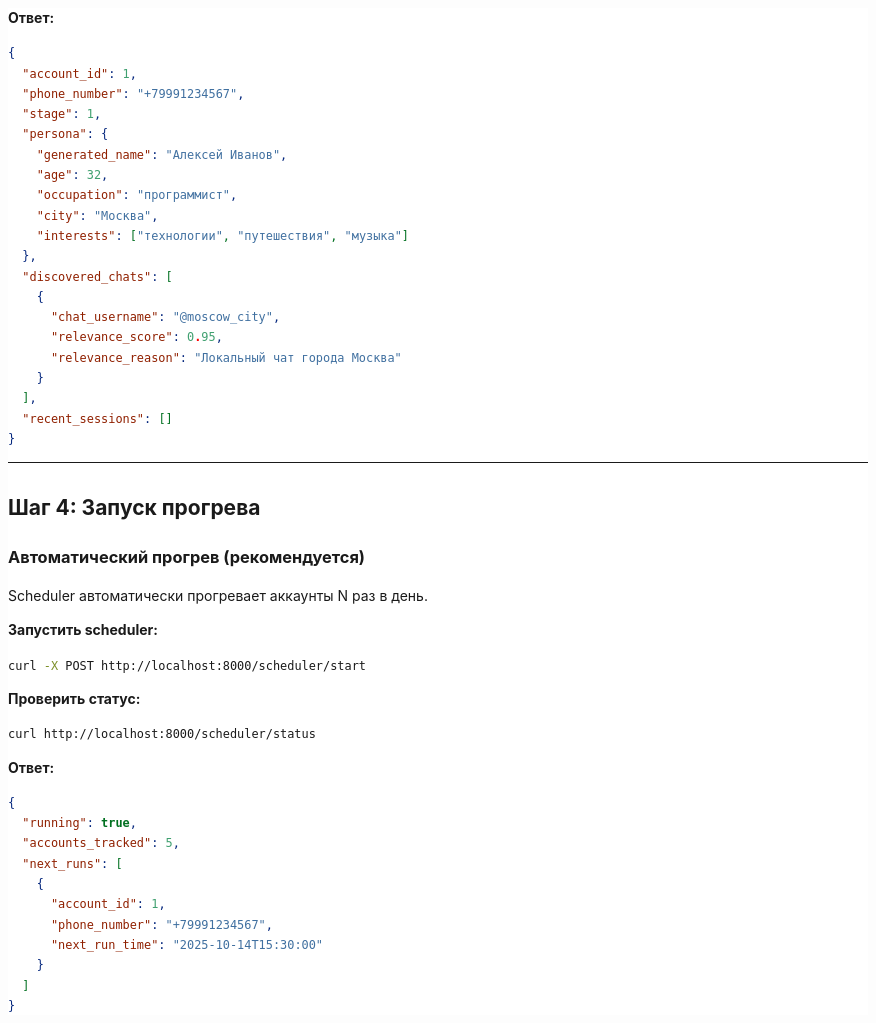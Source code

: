 **Ответ:**
```json
{
  "account_id": 1,
  "phone_number": "+79991234567",
  "stage": 1,
  "persona": {
    "generated_name": "Алексей Иванов",
    "age": 32,
    "occupation": "программист",
    "city": "Москва",
    "interests": ["технологии", "путешествия", "музыка"]
  },
  "discovered_chats": [
    {
      "chat_username": "@moscow_city",
      "relevance_score": 0.95,
      "relevance_reason": "Локальный чат города Москва"
    }
  ],
  "recent_sessions": []
}
```

---

## Шаг 4: Запуск прогрева

### Автоматический прогрев (рекомендуется)

Scheduler автоматически прогревает аккаунты N раз в день.

**Запустить scheduler:**

```bash
curl -X POST http://localhost:8000/scheduler/start
```

**Проверить статус:**

```bash
curl http://localhost:8000/scheduler/status
```

**Ответ:**
```json
{
  "running": true,
  "accounts_tracked": 5,
  "next_runs": [
    {
      "account_id": 1,
      "phone_number": "+79991234567",
      "next_run_time": "2025-10-14T15:30:00"
    }
  ]
}
```
